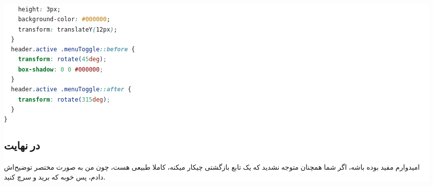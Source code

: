 ```css
    height: 3px;
    background-color: #000000;
    transform: translateY(12px);
  }
  header.active .menuToggle::before {
    transform: rotate(45deg);
    box-shadow: 0 0 #000000;
  }
  header.active .menuToggle::after {
    transform: rotate(315deg);
  }
}
```

## در نهایت

امیدوارم مفید بوده باشه، اگر شما همچنان متوجه نشدید که یک تابع بازگشتی چیکار میکنه، کاملا طبیعی هست، چون من به صورت مختصر توضیح‌اش دادم، پس خوبه که برید و سرچ کنید.

